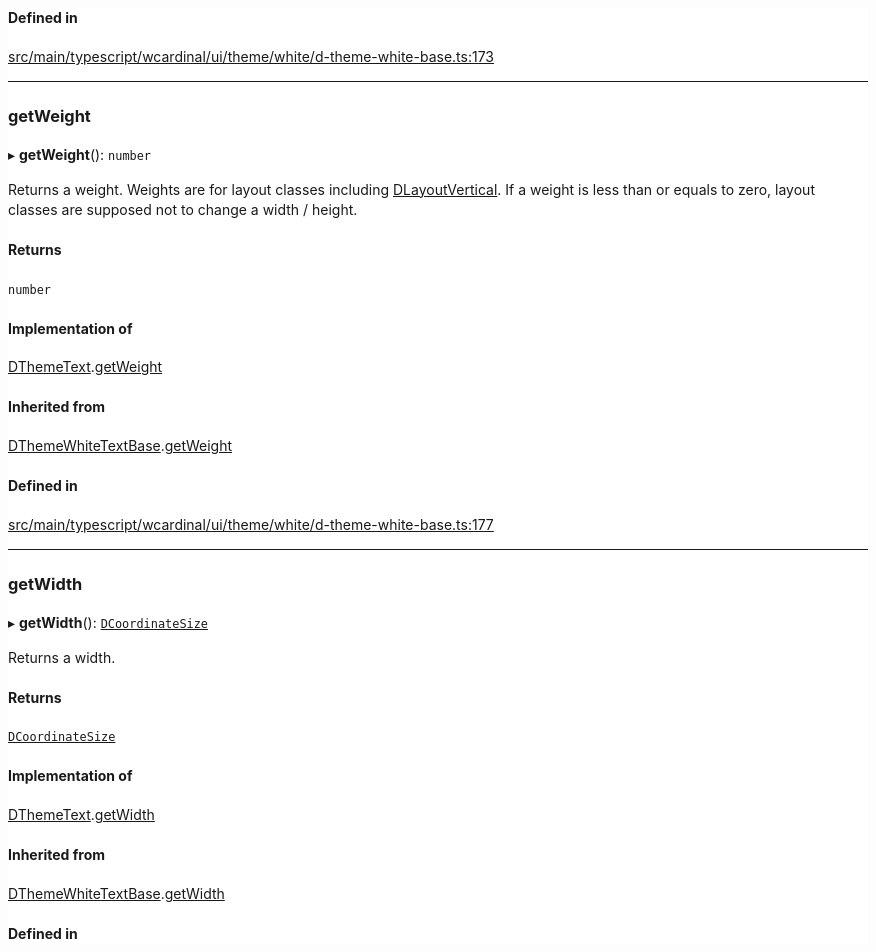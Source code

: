 #### Defined in

[src/main/typescript/wcardinal/ui/theme/white/d-theme-white-base.ts:173](https://github.com/winter-cardinal/winter-cardinal-ui/blob/v0.179.0/src/main/typescript/wcardinal/ui/theme/white/d-theme-white-base.ts#L173)

___

### getWeight

▸ **getWeight**(): `number`

Returns a weight.
Weights are for layout classes including [DLayoutVertical](DLayoutVertical.md).
If a weight is less than or equals to zero, layout classes are supposed not to change a width / height.

#### Returns

`number`

#### Implementation of

[DThemeText](../interfaces/DThemeText.md).[getWeight](../interfaces/DThemeText.md#getweight)

#### Inherited from

[DThemeWhiteTextBase](DThemeWhiteTextBase.md).[getWeight](DThemeWhiteTextBase.md#getweight)

#### Defined in

[src/main/typescript/wcardinal/ui/theme/white/d-theme-white-base.ts:177](https://github.com/winter-cardinal/winter-cardinal-ui/blob/v0.179.0/src/main/typescript/wcardinal/ui/theme/white/d-theme-white-base.ts#L177)

___

### getWidth

▸ **getWidth**(): [`DCoordinateSize`](../index.md#dcoordinatesize)

Returns a width.

#### Returns

[`DCoordinateSize`](../index.md#dcoordinatesize)

#### Implementation of

[DThemeText](../interfaces/DThemeText.md).[getWidth](../interfaces/DThemeText.md#getwidth)

#### Inherited from

[DThemeWhiteTextBase](DThemeWhiteTextBase.md).[getWidth](DThemeWhiteTextBase.md#getwidth)

#### Defined in
